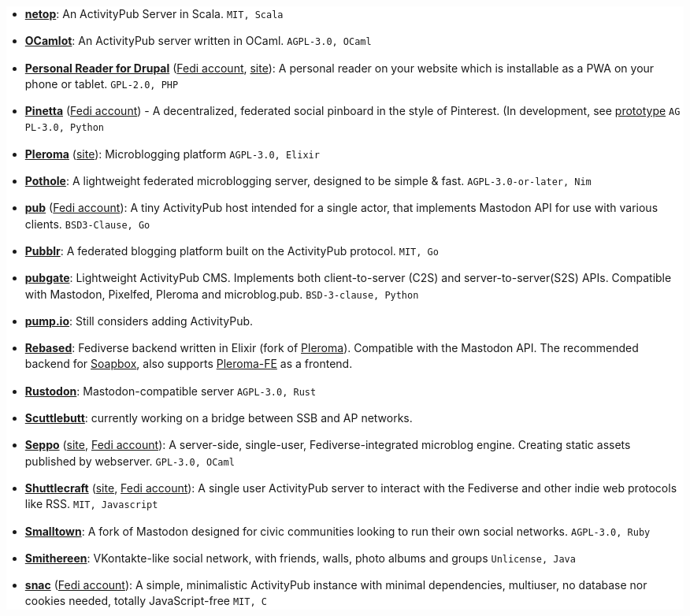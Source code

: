 * [**netop**](https://github.com/what-cheer/netop):  An ActivityPub Server in Scala. `MIT, Scala`

* [**OCamlot**](https://github.com/Gopiandcode/ocamlot): An ActivityPub server written in OCaml. `AGPL-3.0, OCaml`

* [**Personal Reader for Drupal**](https://git.drupalcode.org/project/reader) ([Fedi account](https://realize.be/user/1), [site](https://www.drupal.org/project/reader)): A personal reader on your website which is installable as a PWA on your phone or tablet. `GPL-2.0, PHP`

* [**Pinetta**](https://codeberg.org/pinetta/pinetta) ([Fedi account](https://fedi.software/@pinetta)) - A decentralized, federated social pinboard in the style of Pinterest. (In development, see [prototype](https://codeberg.org/pinetta/proto-pinetta) `AGPL-3.0, Python`

* [**Pleroma**](https://git.pleroma.social/pleroma) ([site](https://pleroma.social)): Microblogging platform `AGPL-3.0, Elixir`

* [**Pothole**](https://gt.tilambda.zone/o/pothole/server.git/about/): A lightweight federated microblogging server, designed to be simple & fast. `AGPL-3.0-or-later, Nim`

* [**pub**](https://github.com/davecheney/pub) ([Fedi account](https://cheney.net/@dfc)): A tiny ActivityPub host intended for a single actor, that implements Mastodon API for use with various clients. `BSD3-Clause, Go`

* [**Pubblr**](https://github.com/brandonsides/pubblr): A federated blogging platform built on the ActivityPub protocol. `MIT, Go`

* [**pubgate**](https://github.com/autogestion/pubgate):  Lightweight ActivityPub CMS. Implements both client-to-server (C2S) and server-to-server(S2S) APIs. Compatible with Mastodon, Pixelfed, Pleroma and microblog.pub. `BSD-3-clause, Python`

* [**pump.io**](https://github.com/pump-io/pump.io/issues/1241): Still considers adding ActivityPub.

* [**Rebased**](https://gitlab.com/soapbox-pub/rebased): Fediverse backend written in Elixir (fork of [Pleroma](https://pleroma.social/)).  Compatible with the Mastodon API.  The recommended backend for [Soapbox](https://soapbox.pub), also supports [Pleroma-FE](https://docs-fe.akkoma.dev/stable/) as a frontend.

* [**Rustodon**](https://github.com/rustodon/rustodon): Mastodon-compatible server `AGPL-3.0, Rust`

* [**Scuttlebutt**](https://github.com/DanielMowitz/ssb_ap_bridge): currently working on a bridge between SSB and AP networks.

* [**Seppo**](https://codeberg.org/seppo/seppo) ([site](https://seppo.social), [Fedi account](https://digitalcourage.social/@mro)): A server-side, single-user, Fediverse-integrated microblog engine. Creating static assets published by webserver. `GPL-3.0, OCaml`

* [**Shuttlecraft**](https://github.com/benbrown/shuttlecraft) ([site](https://shuttlecraft.net/), [Fedi account](https://hackers.town/@benbrown)): A single user ActivityPub server to interact with the Fediverse and other indie web protocols like RSS. `MIT, Javascript`

* [**Smalltown**](https://github.com/chandrn7/smalltown): A fork of Mastodon designed for civic communities looking to run their own social networks. `AGPL-3.0, Ruby`

* [**Smithereen**](https://github.com/grishka/Smithereen): VKontakte-like social network, with friends, walls, photo albums and groups `Unlicense, Java`

* [**snac**](https://codeberg.org/grunfink/snac2) ([Fedi account](https://comam.es/snac/grunfink)): A simple, minimalistic ActivityPub instance with minimal dependencies, multiuser, no database nor cookies needed, totally JavaScript-free `MIT, C`
